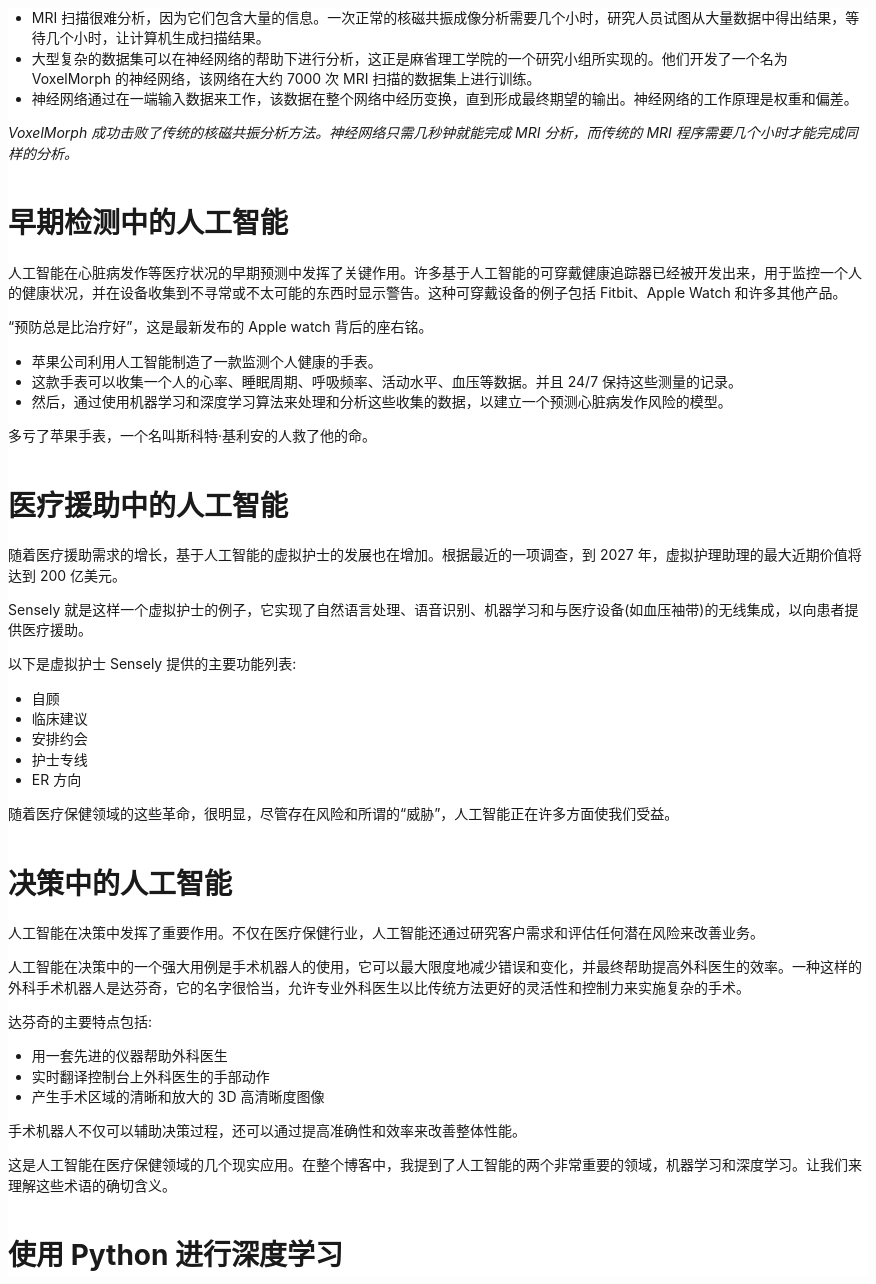 *   MRI 扫描很难分析，因为它们包含大量的信息。一次正常的核磁共振成像分析需要几个小时，研究人员试图从大量数据中得出结果，等待几个小时，让计算机生成扫描结果。
*   大型复杂的数据集可以在神经网络的帮助下进行分析，这正是麻省理工学院的一个研究小组所实现的。他们开发了一个名为 VoxelMorph 的神经网络，该网络在大约 7000 次 MRI 扫描的数据集上进行训练。
*   神经网络通过在一端输入数据来工作，该数据在整个网络中经历变换，直到形成最终期望的输出。神经网络的工作原理是权重和偏差。

*VoxelMorph 成功击败了传统的核磁共振分析方法。神经网络只需几秒钟就能完成 MRI 分析，而传统的 MRI 程序需要几个小时才能完成同样的分析。*

# 早期检测中的人工智能

人工智能在心脏病发作等医疗状况的早期预测中发挥了关键作用。许多基于人工智能的可穿戴健康追踪器已经被开发出来，用于监控一个人的健康状况，并在设备收集到不寻常或不太可能的东西时显示警告。这种可穿戴设备的例子包括 Fitbit、Apple Watch 和许多其他产品。

“预防总是比治疗好”，这是最新发布的 Apple watch 背后的座右铭。

*   苹果公司利用人工智能制造了一款监测个人健康的手表。
*   这款手表可以收集一个人的心率、睡眠周期、呼吸频率、活动水平、血压等数据。并且 24/7 保持这些测量的记录。
*   然后，通过使用机器学习和深度学习算法来处理和分析这些收集的数据，以建立一个预测心脏病发作风险的模型。

多亏了苹果手表，一个名叫斯科特·基利安的人救了他的命。

# 医疗援助中的人工智能

随着医疗援助需求的增长，基于人工智能的虚拟护士的发展也在增加。根据最近的一项调查，到 2027 年，虚拟护理助理的最大近期价值将达到 200 亿美元。

Sensely 就是这样一个虚拟护士的例子，它实现了自然语言处理、语音识别、机器学习和与医疗设备(如血压袖带)的无线集成，以向患者提供医疗援助。

以下是虚拟护士 Sensely 提供的主要功能列表:

*   自顾
*   临床建议
*   安排约会
*   护士专线
*   ER 方向

随着医疗保健领域的这些革命，很明显，尽管存在风险和所谓的“威胁”，人工智能正在许多方面使我们受益。

# 决策中的人工智能

人工智能在决策中发挥了重要作用。不仅在医疗保健行业，人工智能还通过研究客户需求和评估任何潜在风险来改善业务。

人工智能在决策中的一个强大用例是手术机器人的使用，它可以最大限度地减少错误和变化，并最终帮助提高外科医生的效率。一种这样的外科手术机器人是达芬奇，它的名字很恰当，允许专业外科医生以比传统方法更好的灵活性和控制力来实施复杂的手术。

达芬奇的主要特点包括:

*   用一套先进的仪器帮助外科医生
*   实时翻译控制台上外科医生的手部动作
*   产生手术区域的清晰和放大的 3D 高清晰度图像

手术机器人不仅可以辅助决策过程，还可以通过提高准确性和效率来改善整体性能。

这是人工智能在医疗保健领域的几个现实应用。在整个博客中，我提到了人工智能的两个非常重要的领域，机器学习和深度学习。让我们来理解这些术语的确切含义。

# 使用 Python 进行深度学习
